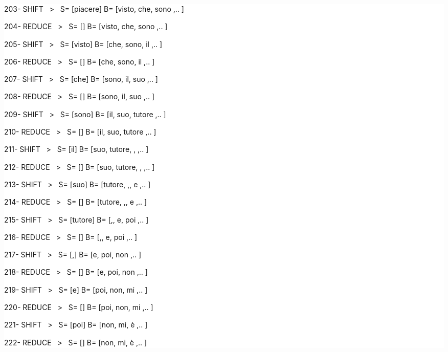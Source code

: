 203- SHIFT&nbsp;&nbsp;&nbsp;>&nbsp;&nbsp;&nbsp;S= [piacere]   B= [visto, che, sono ,.. ]



204- REDUCE&nbsp;&nbsp;&nbsp;>&nbsp;&nbsp;&nbsp;S= []   B= [visto, che, sono ,.. ]



205- SHIFT&nbsp;&nbsp;&nbsp;>&nbsp;&nbsp;&nbsp;S= [visto]   B= [che, sono, il ,.. ]



206- REDUCE&nbsp;&nbsp;&nbsp;>&nbsp;&nbsp;&nbsp;S= []   B= [che, sono, il ,.. ]



207- SHIFT&nbsp;&nbsp;&nbsp;>&nbsp;&nbsp;&nbsp;S= [che]   B= [sono, il, suo ,.. ]



208- REDUCE&nbsp;&nbsp;&nbsp;>&nbsp;&nbsp;&nbsp;S= []   B= [sono, il, suo ,.. ]



209- SHIFT&nbsp;&nbsp;&nbsp;>&nbsp;&nbsp;&nbsp;S= [sono]   B= [il, suo, tutore ,.. ]



210- REDUCE&nbsp;&nbsp;&nbsp;>&nbsp;&nbsp;&nbsp;S= []   B= [il, suo, tutore ,.. ]



211- SHIFT&nbsp;&nbsp;&nbsp;>&nbsp;&nbsp;&nbsp;S= [il]   B= [suo, tutore, , ,.. ]



212- REDUCE&nbsp;&nbsp;&nbsp;>&nbsp;&nbsp;&nbsp;S= []   B= [suo, tutore, , ,.. ]



213- SHIFT&nbsp;&nbsp;&nbsp;>&nbsp;&nbsp;&nbsp;S= [suo]   B= [tutore, ,, e ,.. ]



214- REDUCE&nbsp;&nbsp;&nbsp;>&nbsp;&nbsp;&nbsp;S= []   B= [tutore, ,, e ,.. ]



215- SHIFT&nbsp;&nbsp;&nbsp;>&nbsp;&nbsp;&nbsp;S= [tutore]   B= [,, e, poi ,.. ]



216- REDUCE&nbsp;&nbsp;&nbsp;>&nbsp;&nbsp;&nbsp;S= []   B= [,, e, poi ,.. ]



217- SHIFT&nbsp;&nbsp;&nbsp;>&nbsp;&nbsp;&nbsp;S= [,]   B= [e, poi, non ,.. ]



218- REDUCE&nbsp;&nbsp;&nbsp;>&nbsp;&nbsp;&nbsp;S= []   B= [e, poi, non ,.. ]



219- SHIFT&nbsp;&nbsp;&nbsp;>&nbsp;&nbsp;&nbsp;S= [e]   B= [poi, non, mi ,.. ]



220- REDUCE&nbsp;&nbsp;&nbsp;>&nbsp;&nbsp;&nbsp;S= []   B= [poi, non, mi ,.. ]



221- SHIFT&nbsp;&nbsp;&nbsp;>&nbsp;&nbsp;&nbsp;S= [poi]   B= [non, mi, è ,.. ]



222- REDUCE&nbsp;&nbsp;&nbsp;>&nbsp;&nbsp;&nbsp;S= []   B= [non, mi, è ,.. ]
